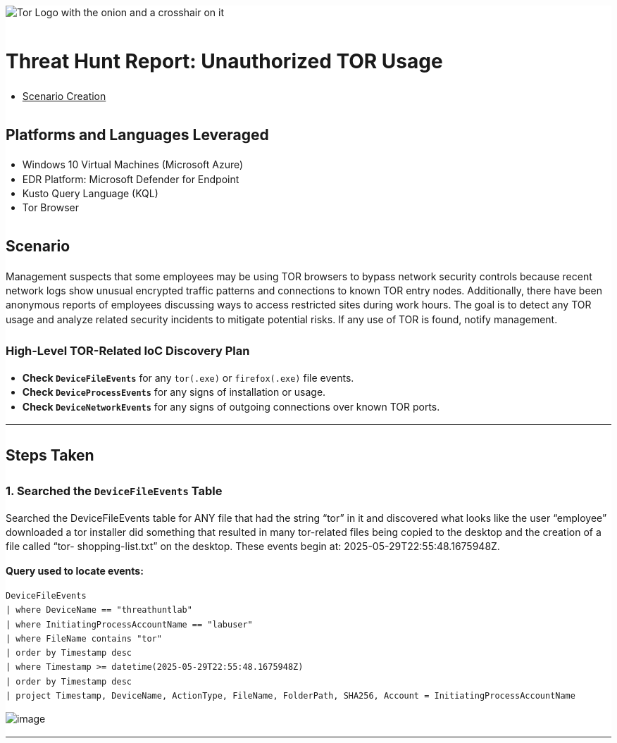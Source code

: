<img width="400" src="https://github.com/user-attachments/assets/44bac428-01bb-4fe9-9d85-96cba7698bee" alt="Tor Logo with the onion and a crosshair on it"/>

# Threat Hunt Report: Unauthorized TOR Usage
- [Scenario Creation](https://github.com/kewan-11/Threat-Hunting-Scenario-Tor/blob/main/threat-hunting-scenario-tor-event-creation.md)

## Platforms and Languages Leveraged
- Windows 10 Virtual Machines (Microsoft Azure)
- EDR Platform: Microsoft Defender for Endpoint
- Kusto Query Language (KQL)
- Tor Browser

##  Scenario

Management suspects that some employees may be using TOR browsers to bypass network security controls because recent network logs show unusual encrypted traffic patterns and connections to known TOR entry nodes. Additionally, there have been anonymous reports of employees discussing ways to access restricted sites during work hours. The goal is to detect any TOR usage and analyze related security incidents to mitigate potential risks. If any use of TOR is found, notify management.

### High-Level TOR-Related IoC Discovery Plan

- **Check `DeviceFileEvents`** for any `tor(.exe)` or `firefox(.exe)` file events.
- **Check `DeviceProcessEvents`** for any signs of installation or usage.
- **Check `DeviceNetworkEvents`** for any signs of outgoing connections over known TOR ports.

---

## Steps Taken

### 1. Searched the `DeviceFileEvents` Table

Searched the DeviceFileEvents table for ANY file that had the string “tor” in it and discovered what looks like the user “employee” downloaded a tor installer did something that resulted in many tor-related files being copied to the desktop and the creation of a file called “tor- shopping-list.txt” on the desktop. These events begin at: 2025-05-29T22:55:48.1675948Z.

**Query used to locate events:**

```kql
DeviceFileEvents
| where DeviceName == "threathuntlab"
| where InitiatingProcessAccountName == "labuser"
| where FileName contains "tor"
| order by Timestamp desc
| where Timestamp >= datetime(2025-05-29T22:55:48.1675948Z)
| order by Timestamp desc
| project Timestamp, DeviceName, ActionType, FileName, FolderPath, SHA256, Account = InitiatingProcessAccountName
```
<img width="1444" alt="image" src="https://github.com/user-attachments/assets/bdce998f-9973-4027-83d0-22a30faa67cd" />

---